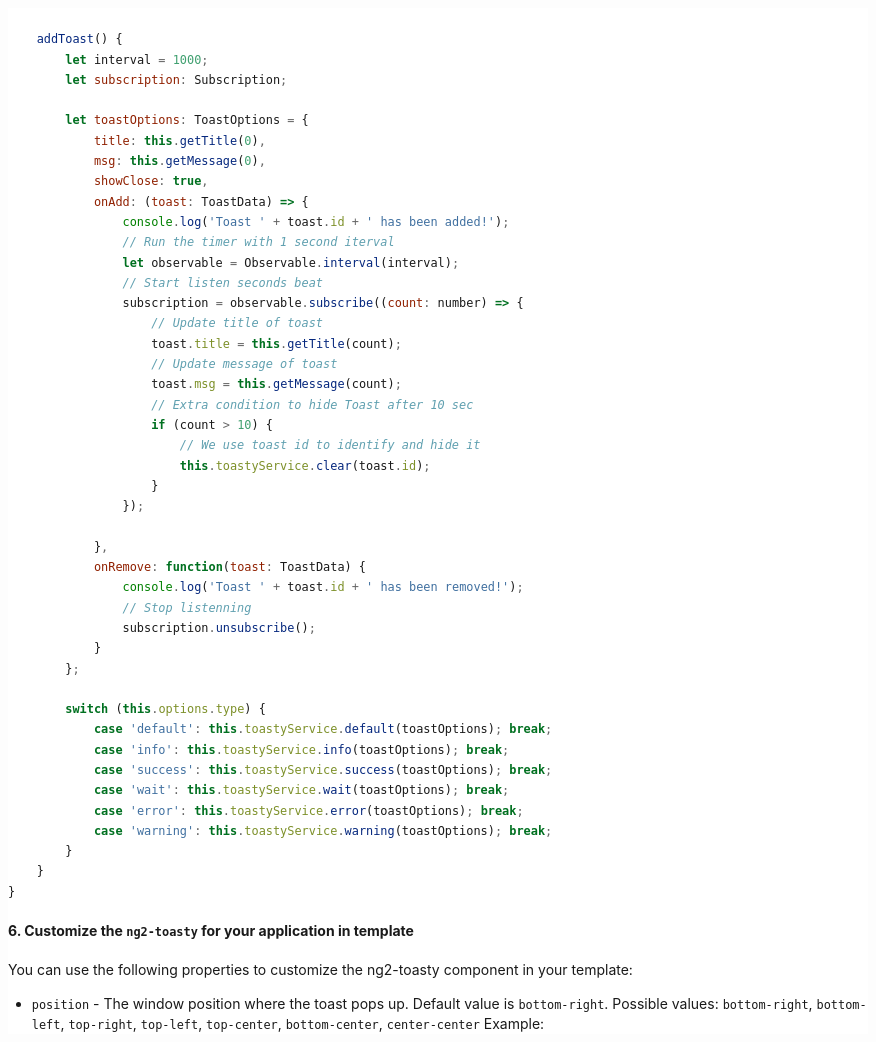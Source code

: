 ```js
    
    addToast() {
        let interval = 1000;
        let subscription: Subscription;
        
        let toastOptions: ToastOptions = {
            title: this.getTitle(0),
            msg: this.getMessage(0),
            showClose: true,
            onAdd: (toast: ToastData) => {
                console.log('Toast ' + toast.id + ' has been added!');
                // Run the timer with 1 second iterval
                let observable = Observable.interval(interval);
                // Start listen seconds beat
                subscription = observable.subscribe((count: number) => {
                    // Update title of toast
                    toast.title = this.getTitle(count);
                    // Update message of toast
                    toast.msg = this.getMessage(count);
                    // Extra condition to hide Toast after 10 sec
                    if (count > 10) {
                        // We use toast id to identify and hide it
                        this.toastyService.clear(toast.id);
                    }
                });

            },
            onRemove: function(toast: ToastData) {
                console.log('Toast ' + toast.id + ' has been removed!');
                // Stop listenning
                subscription.unsubscribe();
            }
        };

        switch (this.options.type) {
            case 'default': this.toastyService.default(toastOptions); break;
            case 'info': this.toastyService.info(toastOptions); break;
            case 'success': this.toastyService.success(toastOptions); break;
            case 'wait': this.toastyService.wait(toastOptions); break;
            case 'error': this.toastyService.error(toastOptions); break;
            case 'warning': this.toastyService.warning(toastOptions); break;
        }
    }
}
```

#### 6. Customize the `ng2-toasty` for your application in template
You can use the following properties to customize the ng2-toasty component in your template:

- `position` - The window position where the toast pops up. Default value is `bottom-right`. Possible values: `bottom-right`, `bottom-left`, `top-right`, `top-left`, `top-center`, `bottom-center`, `center-center`
Example:

